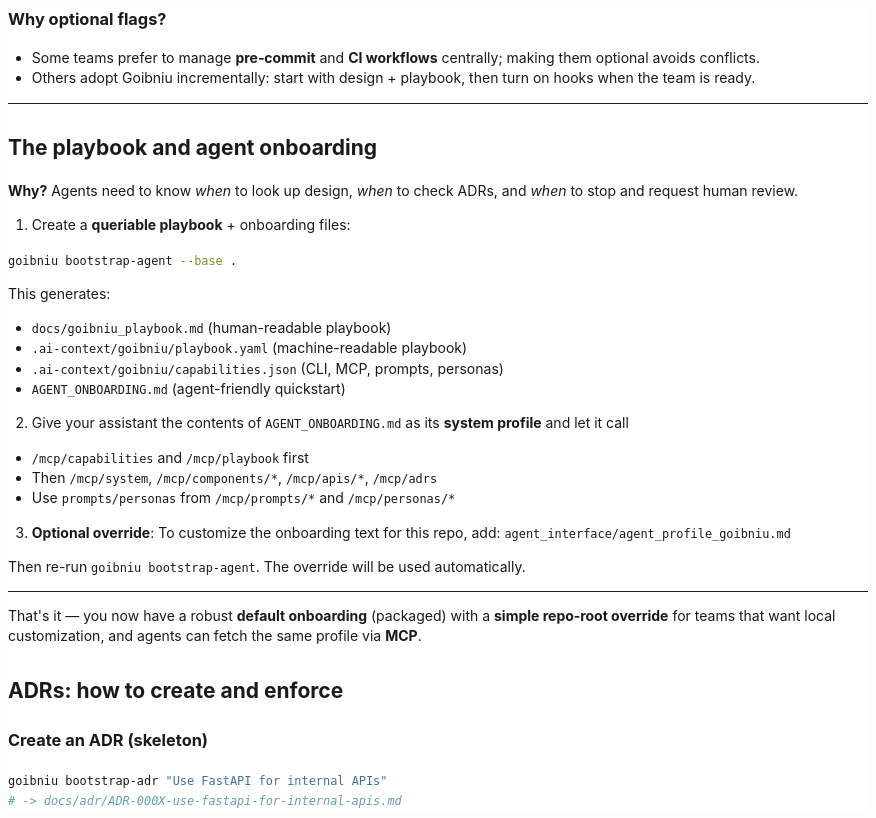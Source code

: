 
### Why optional flags?

- Some teams prefer to manage **pre‑commit** and **CI workflows** centrally;
  making them optional avoids conflicts.
- Others adopt Goibniu incrementally: start with design + playbook, then turn on
  hooks when the team is ready.

---

## The playbook and agent onboarding

**Why?** Agents need to know *when* to look up design, *when* to check ADRs, and
*when* to stop and request human review.

1. Create a **queriable playbook** + onboarding files:

```bash
goibniu bootstrap-agent --base .
```

This generates:

* `docs/goibniu_playbook.md` (human-readable playbook)
* `.ai-context/goibniu/playbook.yaml` (machine-readable playbook)
* `.ai-context/goibniu/capabilities.json` (CLI, MCP, prompts, personas)
* `AGENT_ONBOARDING.md` (agent-friendly quickstart)

2. Give your assistant the contents of `AGENT_ONBOARDING.md` as its **system profile** and let it call

- `/mcp/capabilities` and `/mcp/playbook` first
- Then `/mcp/system`, `/mcp/components/*`, `/mcp/apis/*`, `/mcp/adrs`
- Use `prompts/personas` from `/mcp/prompts/*` and `/mcp/personas/*`

3. **Optional override**: To customize the onboarding text for this repo, add:
 `agent_interface/agent_profile_goibniu.md`
 
 Then re-run `goibniu bootstrap-agent`. The override will be used automatically.


---

That's it — you now have a robust **default onboarding** (packaged) with a
**simple repo‑root override** for teams that want local customization, and
agents can fetch the same profile via **MCP**.


## ADRs: how to create and enforce

### Create an ADR (skeleton)

```bash
goibniu bootstrap-adr "Use FastAPI for internal APIs"
# -> docs/adr/ADR-000X-use-fastapi-for-internal-apis.md
```
